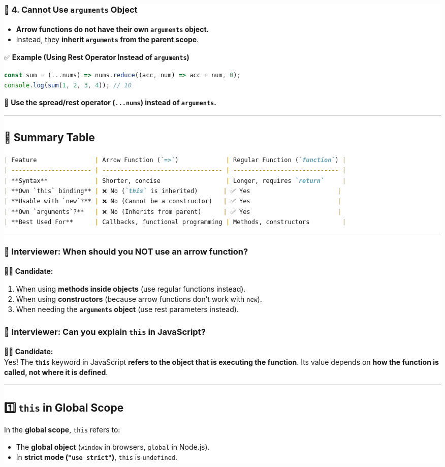 
### **🔹 4. Cannot Use `arguments` Object**

- **Arrow functions do not have their own `arguments` object.**
- Instead, they **inherit `arguments` from the parent scope**.

✅ **Example (Using Rest Operator Instead of `arguments`)**

```js
const sum = (...nums) => nums.reduce((acc, num) => acc + num, 0);
console.log(sum(1, 2, 3, 4)); // 10
```

🔹 **Use the spread/rest operator (`...nums`) instead of `arguments`.**

---

## **📌 Summary Table**

```md
| Feature                | Arrow Function (`=>`)             | Regular Function (`function`) |
| ---------------------- | --------------------------------- | ----------------------------- |
| **Syntax**             | Shorter, concise                  | Longer, requires `return`     |
| **Own `this` binding** | ❌ No (`this` is inherited)       | ✅ Yes                        |
| **Usable with `new`?** | ❌ No (Cannot be a constructor)   | ✅ Yes                        |
| **Own `arguments`?**   | ❌ No (Inherits from parent)      | ✅ Yes                        |
| **Best Used For**      | Callbacks, functional programming | Methods, constructors         |
```

---

### **📝 Interviewer: When should you NOT use an arrow function?**

**🧑‍💼 Candidate:**

1. When using **methods inside objects** (use regular functions instead).
2. When using **constructors** (because arrow functions don’t work with `new`).
3. When needing the **`arguments` object** (use rest parameters instead).

### **📝 Interviewer: Can you explain `this` in JavaScript?**

**🧑‍💼 Candidate:**  
Yes! The **`this`** keyword in JavaScript **refers to the object that is executing the function**. Its value depends on **how the function is called, not where it is defined**.

---

## **1️⃣ `this` in Global Scope**

In the **global scope**, `this` refers to:

- The **global object** (`window` in browsers, `global` in Node.js).
- In **strict mode (`"use strict"`)**, `this` is `undefined`.

